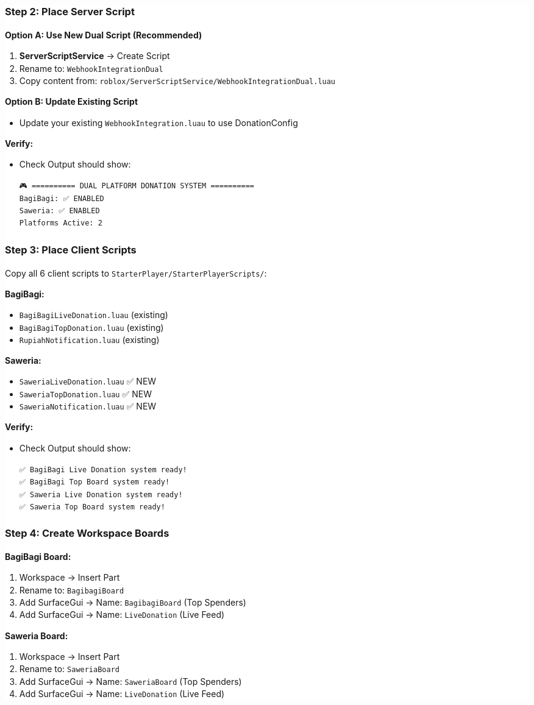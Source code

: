 ### Step 2: Place Server Script

**Option A: Use New Dual Script (Recommended)**
1. **ServerScriptService** → Create Script
2. Rename to: `WebhookIntegrationDual`
3. Copy content from: `roblox/ServerScriptService/WebhookIntegrationDual.luau`

**Option B: Update Existing Script**
- Update your existing `WebhookIntegration.luau` to use DonationConfig

**Verify:**
- Check Output should show:
  ```
  🎮 ========== DUAL PLATFORM DONATION SYSTEM ==========
  BagiBagi: ✅ ENABLED
  Saweria: ✅ ENABLED
  Platforms Active: 2
  ```

### Step 3: Place Client Scripts

Copy all 6 client scripts to `StarterPlayer/StarterPlayerScripts/`:

**BagiBagi:**
- `BagiBagiLiveDonation.luau` (existing)
- `BagiBagiTopDonation.luau` (existing)
- `RupiahNotification.luau` (existing)

**Saweria:**
- `SaweriaLiveDonation.luau` ✅ NEW
- `SaweriaTopDonation.luau` ✅ NEW
- `SaweriaNotification.luau` ✅ NEW

**Verify:**
- Check Output should show:
  ```
  ✅ BagiBagi Live Donation system ready!
  ✅ BagiBagi Top Board system ready!
  ✅ Saweria Live Donation system ready!
  ✅ Saweria Top Board system ready!
  ```

### Step 4: Create Workspace Boards

**BagiBagi Board:**
1. Workspace → Insert Part
2. Rename to: `BagibagiBoard`
3. Add SurfaceGui → Name: `BagibagiBoard` (Top Spenders)
4. Add SurfaceGui → Name: `LiveDonation` (Live Feed)

**Saweria Board:**
1. Workspace → Insert Part
2. Rename to: `SaweriaBoard`
3. Add SurfaceGui → Name: `SaweriaBoard` (Top Spenders)
4. Add SurfaceGui → Name: `LiveDonation` (Live Feed)
